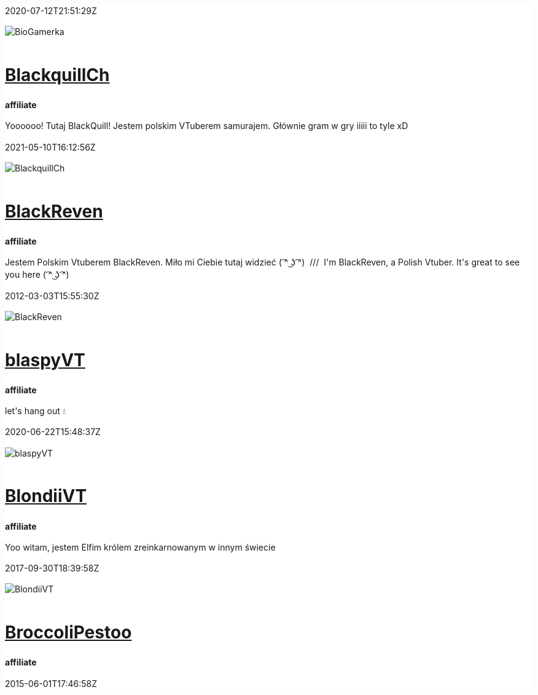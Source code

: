 2020-07-12T21:51:29Z

![BioGamerka](https://static-cdn.jtvnw.net/jtv_user_pictures/1f474333-30a6-4731-891b-7b497366e8ed-profile_image-300x300.jpeg)

# [BlackquillCh](https://twitch.tv/BlackquillCh)

**affiliate**

Yoooooo! Tutaj BlackQuill! Jestem polskim VTuberem samurajem. Głównie gram w gry iiiii to tyle xD

2021-05-10T16:12:56Z

![BlackquillCh](https://static-cdn.jtvnw.net/jtv_user_pictures/3426e6db-174c-49e8-aba8-afaf711fb13d-profile_image-300x300.png)

# [BlackReven](https://twitch.tv/BlackReven)

**affiliate**

Jestem Polskim Vtuberem BlackReven. Miło mi Ciebie tutaj widzieć ( ͡^ ͜ʖ ͡^)­ ­ ­///­ ­ ­I'm BlackReven, a Polish Vtuber. It's great to see you here  ( ͡^ ͜ʖ ͡^)

2012-03-03T15:55:30Z

![BlackReven](https://static-cdn.jtvnw.net/jtv_user_pictures/ff0f6a8a-24ea-42f3-8c98-168622af60f0-profile_image-300x300.png)

# [blaspyVT](https://twitch.tv/blaspyVT)

**affiliate**

let's hang out 💧

2020-06-22T15:48:37Z

![blaspyVT](https://static-cdn.jtvnw.net/jtv_user_pictures/1e1b720e-4693-494e-ae90-1bc5dd72c762-profile_image-300x300.png)

# [BlondiiVT](https://twitch.tv/BlondiiVT)

**affiliate**

Yoo witam, jestem Elfim królem zreinkarnowanym w innym świecie 

2017-09-30T18:39:58Z

![BlondiiVT](https://static-cdn.jtvnw.net/jtv_user_pictures/14d69ffa-4c73-4fe3-b684-46af0c0ed3cc-profile_image-300x300.png)

# [BroccoliPestoo](https://twitch.tv/BroccoliPestoo)

**affiliate**



2015-06-01T17:46:58Z
